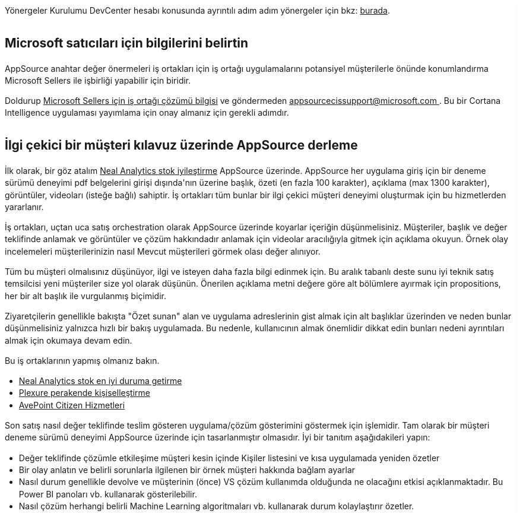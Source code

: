 Yönergeler Kurulumu DevCenter hesabı konusunda ayrıntılı adım adım yönergeler için bkz: [burada](https://docs.microsoft.com/azure/marketplace-publishing/marketplace-publishing-accounts-creation-registration).

## <a name="provide-info-for-microsoft-sellers"></a>Microsoft satıcıları için bilgilerini belirtin
AppSource anahtar değer önermeleri iş ortakları için iş ortağı uygulamalarını potansiyel müşterilerle önünde konumlandırma Microsoft Sellers ile işbirliği yapabilir için biridir.

Doldurup [Microsoft Sellers için iş ortağı çözümü bilgisi](https://aka.ms/aapartnerappinfo) ve göndermeden [ appsourcecissupport@microsoft.com ](mailto:appsourcecissupport@microsoft.com?subject=Request%20publisher%20account%20creation%20for%20%3cPartner%20Name%3e%20and%20whitelist%20owner/contributer%20AAD/MSA%20email%20IDs). Bu bir Cortana Intelligence uygulaması yayımlama için onay almanız için gerekli adımdır.

## <a name="build-a-compelling-customer-walkthrough-on-appsource"></a>İlgi çekici bir müşteri kılavuz üzerinde AppSource derleme
İlk olarak, bir göz atalım [Neal Analytics stok iyileştirme](https://appsource.microsoft.com/en-us/product/web-apps/neal_analytics.8066ad01-1e61-40cd-bd33-9b86c65fa73a?tab=Overview&tag=CISHome) AppSource üzerinde. AppSource her uygulama giriş için bir deneme sürümü deneyimi pdf belgelerini girişi dışında'nın üzerine başlık, özeti (en fazla 100 karakter), açıklama (max 1300 karakter), görüntüler, videoları (isteğe bağlı) sahiptir. İş ortakları tüm bunlar bir ilgi çekici müşteri deneyimi oluşturmak için bu hizmetlerden yararlanır.

İş ortakları, uçtan uca satış orchestration olarak AppSource üzerinde koyarlar içeriğin düşünmelisiniz. Müşteriler, başlık ve değer teklifinde anlamak ve görüntüler ve çözüm hakkındadır anlamak için videolar aracılığıyla gitmek için açıklama okuyun. Örnek olay incelemeleri müşterilerinizin nasıl Mevcut müşterileri görmek olası değer alınıyor. 

Tüm bu müşteri olmalısınız düşünüyor, ilgi ve isteyen daha fazla bilgi edinmek için. Bu aralık tabanlı deste sunu iyi teknik satış temsilcisi yeni müşteriler size yol olarak düşünün. Önerilen açıklama metni değere göre alt bölümlere ayırmak için propositions, her bir alt başlık ile vurgulanmış biçimidir. 

Ziyaretçilerin genellikle bakışta "Özet sunan" alan ve uygulama adreslerinin gist almak için alt başlıklar üzerinden ve neden bunlar düşünmelisiniz yalnızca hızlı bir bakış uygulamada. Bu nedenle, kullanıcının almak önemlidir dikkat edin bunları nedeni ayrıntıları almak için okumaya devam edin.

Bu iş ortaklarının yapmış olmanız bakın.
- [Neal Analytics stok en iyi duruma getirme](https://appsource.microsoft.com/en-us/product/web-apps/neal_analytics.8066ad01-1e61-40cd-bd33-9b86c65fa73a?tab=Overview)
- [Plexure perakende kişiselleştirme](https://appsource.microsoft.com/en-us/product/web-apps/plexure.c82dc2fc-817b-487e-ae83-1658c1bc8ff2?tab=Overview)
- [AvePoint Citizen Hizmetleri](https://appsource.microsoft.com/en-us/product/web-apps/avepoint.7738ac97-fd40-4ed3-aaab-327c3e0fe0b3?tab=Overview)

Son satış nasıl değer teklifinde teslim gösteren uygulama/çözüm gösterimini göstermek için işlemidir. Tam olarak bir müşteri deneme sürümü deneyimi AppSource üzerinde için tasarlanmıştır olmasıdır. İyi bir tanıtım aşağıdakileri yapın:
- Değer teklifinde çözümle etkileşime müşteri kesin içinde Kişiler listesini ve kısa uygulamada yeniden özetler
- Bir olay anlatın ve belirli sorunlarla ilgilenen bir örnek müşteri hakkında bağlam ayarlar
- Nasıl durum genellikle devolve ve müşterinin (önce) VS çözüm kullanımda olduğunda ne olacağını etkisi açıklanmaktadır. Bu Power BI panoları vb. kullanarak gösterilebilir.
- Nasıl çözüm herhangi belirli Machine Learning algoritmaları vb. kullanarak durum kolaylaştırır özetler.
